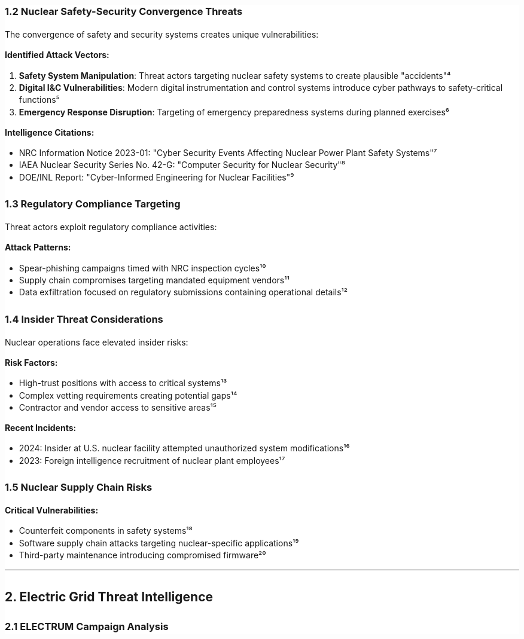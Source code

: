 ### 1.2 Nuclear Safety-Security Convergence Threats

The convergence of safety and security systems creates unique vulnerabilities:

**Identified Attack Vectors:**
1. **Safety System Manipulation**: Threat actors targeting nuclear safety systems to create plausible "accidents"⁴
2. **Digital I&C Vulnerabilities**: Modern digital instrumentation and control systems introduce cyber pathways to safety-critical functions⁵
3. **Emergency Response Disruption**: Targeting of emergency preparedness systems during planned exercises⁶

**Intelligence Citations:**
- NRC Information Notice 2023-01: "Cyber Security Events Affecting Nuclear Power Plant Safety Systems"⁷
- IAEA Nuclear Security Series No. 42-G: "Computer Security for Nuclear Security"⁸
- DOE/INL Report: "Cyber-Informed Engineering for Nuclear Facilities"⁹

### 1.3 Regulatory Compliance Targeting

Threat actors exploit regulatory compliance activities:

**Attack Patterns:**
- Spear-phishing campaigns timed with NRC inspection cycles¹⁰
- Supply chain compromises targeting mandated equipment vendors¹¹
- Data exfiltration focused on regulatory submissions containing operational details¹²

### 1.4 Insider Threat Considerations

Nuclear operations face elevated insider risks:

**Risk Factors:**
- High-trust positions with access to critical systems¹³
- Complex vetting requirements creating potential gaps¹⁴
- Contractor and vendor access to sensitive areas¹⁵

**Recent Incidents:**
- 2024: Insider at U.S. nuclear facility attempted unauthorized system modifications¹⁶
- 2023: Foreign intelligence recruitment of nuclear plant employees¹⁷

### 1.5 Nuclear Supply Chain Risks

**Critical Vulnerabilities:**
- Counterfeit components in safety systems¹⁸
- Software supply chain attacks targeting nuclear-specific applications¹⁹
- Third-party maintenance introducing compromised firmware²⁰

---

## 2. Electric Grid Threat Intelligence

### 2.1 ELECTRUM Campaign Analysis
